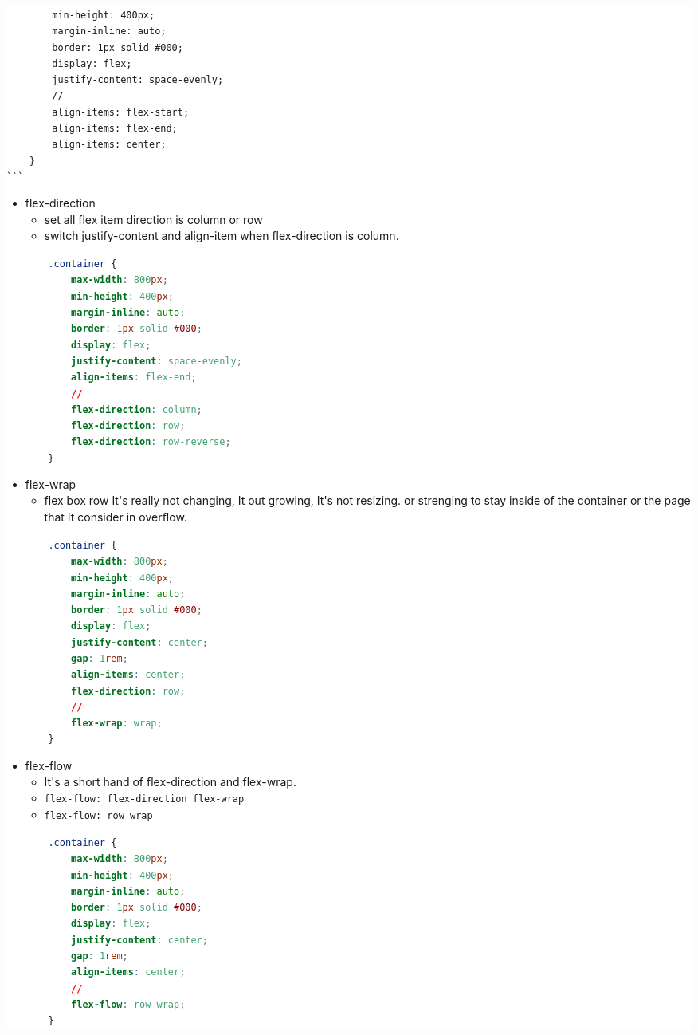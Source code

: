             min-height: 400px;
            margin-inline: auto;
            border: 1px solid #000;
            display: flex;
            justify-content: space-evenly;
            //
            align-items: flex-start;
            align-items: flex-end;
            align-items: center;
        } 
    ```
- flex-direction
    - set all flex item direction is column or row
    - switch justify-content and align-item when flex-direction is column.
    ```css
        .container {
            max-width: 800px;
            min-height: 400px;
            margin-inline: auto;
            border: 1px solid #000;
            display: flex;
            justify-content: space-evenly;
            align-items: flex-end;
            //
            flex-direction: column;
            flex-direction: row;
            flex-direction: row-reverse;
        } 
    ```
- flex-wrap
    - flex box row It's really not changing, It out growing, It's not resizing. or strenging to stay inside of the container or the page that It consider in overflow.
    ```css
        .container {
            max-width: 800px;
            min-height: 400px;
            margin-inline: auto;
            border: 1px solid #000;
            display: flex;
            justify-content: center;
            gap: 1rem;
            align-items: center;
            flex-direction: row;
            //
            flex-wrap: wrap;
        } 
    ```
- flex-flow
    - It's a short hand of flex-direction and flex-wrap.
    - `flex-flow: flex-direction flex-wrap`
    - `flex-flow: row wrap`
    ```css
        .container {
            max-width: 800px;
            min-height: 400px;
            margin-inline: auto;
            border: 1px solid #000;
            display: flex;
            justify-content: center;
            gap: 1rem;
            align-items: center;
            //
            flex-flow: row wrap;
        } 